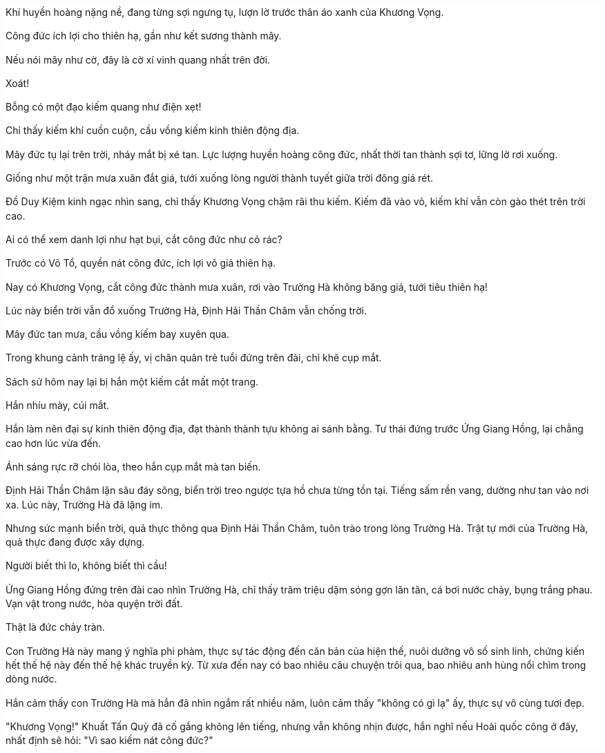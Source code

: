 Khí huyền hoàng nặng nề, đang từng sợi ngưng tụ, lượn lờ trước thân áo xanh của Khương Vọng.

Công đức ích lợi cho thiên hạ, gần như kết sương thành mây.

Nếu nói mây như cờ, đây là cờ xí vinh quang nhất trên đời.

Xoát!

Bỗng có một đạo kiếm quang như điện xẹt!

Chỉ thấy kiếm khí cuồn cuộn, cầu vồng kiếm kinh thiên động địa.

Mây đức tụ lại trên trời, nháy mắt bị xé tan. Lực lượng huyền hoàng công đức, nhất thời tan thành sợi tơ, lững lờ rơi xuống.

Giống như một trận mưa xuân đắt giá, tưới xuống lòng người thành tuyết giữa trời đông giá rét.

Đồ Duy Kiệm kinh ngạc nhìn sang, chỉ thấy Khương Vọng chậm rãi thu kiếm. Kiếm đã vào vỏ, kiếm khí vẫn còn gào thét trên trời cao.

Ai có thể xem danh lợi như hạt bụi, cắt công đức như cỏ rác?

Trước có Võ Tổ, quyền nát công đức, ích lợi võ giả thiên hạ.

Nay có Khương Vọng, cắt công đức thành mưa xuân, rơi vào Trường Hà không băng giá, tưới tiêu thiên hạ!

Lúc này biển trời vẫn đổ xuống Trường Hà, Định Hải Thần Châm vẫn chống trời.

Mây đức tan mưa, cầu vồng kiếm bay xuyên qua.

Trong khung cảnh tráng lệ ấy, vị chân quân trẻ tuổi đứng trên đài, chỉ khẽ cụp mắt.

Sách sử hôm nay lại bị hắn một kiếm cắt mất một trang.

Hắn nhíu mày, cúi mắt.

Hắn làm nên đại sự kinh thiên động địa, đạt thành thành tựu không ai sánh bằng. Tư thái đứng trước Ứng Giang Hồng, lại chẳng cao hơn lúc vừa đến.

Ánh sáng rực rỡ chói lòa, theo hắn cụp mắt mà tan biến.

Định Hải Thần Châm lặn sâu đáy sông, biển trời treo ngược tựa hồ chưa từng tồn tại. Tiếng sấm rền vang, dường như tan vào nơi xa. Lúc này, Trường Hà đã lặng im.

Nhưng sức mạnh biển trời, quả thực thông qua Định Hải Thần Châm, tuôn trào trong lòng Trường Hà. Trật tự mới của Trường Hà, quả thực đang được xây dựng.

Người biết thì lo, không biết thì cầu!

Ứng Giang Hồng đứng trên đài cao nhìn Trường Hà, chỉ thấy trăm triệu dặm sóng gợn lăn tăn, cá bơi nước chảy, bụng trắng phau. Vạn vật trong nước, hòa quyện trời đất.

Thật là đức chảy tràn.

Con Trường Hà này mang ý nghĩa phi phàm, thực sự tác động đến căn bản của hiện thế, nuôi dưỡng vô số sinh linh, chứng kiến hết thế hệ này đến thế hệ khác truyền kỳ. Từ xưa đến nay có bao nhiêu câu chuyện trôi qua, bao nhiêu anh hùng nổi chìm trong dòng nước.

Hắn cảm thấy con Trường Hà mà hắn đã nhìn ngắm rất nhiều năm, luôn cảm thấy "không có gì lạ" ấy, thực sự vô cùng tươi đẹp.

"Khương Vọng!" Khuất Tấn Quỳ đã cố gắng không lên tiếng, nhưng vẫn không nhịn được, hắn nghĩ nếu Hoài quốc công ở đây, nhất định sẽ hỏi: "Vì sao kiếm nát công đức?"

